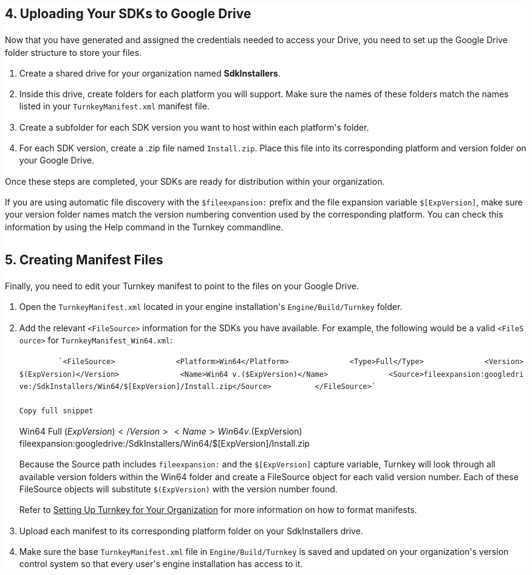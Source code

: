 ## 4\. Uploading Your SDKs to Google Drive

Now that you have generated and assigned the credentials needed to access your Drive, you need to set up the Google Drive folder structure to store your files.

1.  Create a shared drive for your organization named **SdkInstallers**.
    
2.  Inside this drive, create folders for each platform you will support. Make sure the names of these folders match the names listed in your `TurnkeyManifest.xml` manifest file.
    
3.  Create a subfolder for each SDK version you want to host within each platform's folder.
    
4.  For each SDK version, create a .zip file named `Install.zip`. Place this file into its corresponding platform and version folder on your Google Drive.
    

Once these steps are completed, your SDKs are ready for distribution within your organization.

If you are using automatic file discovery with the `$fileexpansion:` prefix and the file expansion variable `$[ExpVersion]`, make sure your version folder names match the version numbering convention used by the corresponding platform. You can check this information by using the Help command in the Turnkey commandline.

## 5\. Creating Manifest Files

Finally, you need to edit your Turnkey manifest to point to the files on your Google Drive.

1.  Open the `TurnkeyManifest.xml` located in your engine installation's `Engine/Build/Turnkey` folder.
    
2.  Add the relevant `<FileSource>` information for the SDKs you have available. For example, the following would be a valid `<FileSource>` for `TurnkeyManifest_Win64.xml`:
    
    ```
             `<FileSource>              <Platform>Win64</Platform>              <Type>Full</Type>              <Version>$(ExpVersion)</Version>              <Name>Win64 v.($ExpVersion)</Name>              <Source>fileexpansion:googledrive:/SdkInstallers/Win64/$[ExpVersion]/Install.zip</Source>          </FileSource>`
    		
    Copy full snippet
    ```
    <FileSource> <Platform>Win64</Platform> <Type>Full</Type> <Version>$(ExpVersion)</Version> <Name>Win64 v.($ExpVersion)</Name> <Source>fileexpansion:googledrive:/SdkInstallers/Win64/$\[ExpVersion\]/Install.zip</Source> </FileSource>
    
    Because the Source path includes `fileexpansion:` and the `$[ExpVersion]` capture variable, Turnkey will look through all available version folders within the Win64 folder and create a FileSource object for each valid version number. Each of these FileSource objects will substitute `$(ExpVersion)` with the version number found.
    
    Refer to [Setting Up Turnkey for Your Organization](/documentation/en-us/unreal-engine/setting-up-turnkey-for-your-organization-in-unreal-engine) for more information on how to format manifests.
    
3.  Upload each manifest to its corresponding platform folder on your SdkInstallers drive.
    
4.  Make sure the base `TurnkeyManifest.xml` file in `Engine/Build/Turnkey` is saved and updated on your organization's version control system so that every user's engine installation has access to it.
    